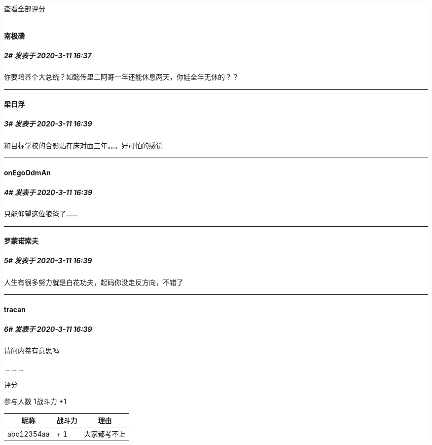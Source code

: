 
查看全部评分


-----

####  南极磷  
##### 2#       发表于 2020-3-11 16:37


你要培养个大总统？如懿传里二阿哥一年还能休息两天，你娃全年无休的？？


-----

####  梁日浮  
##### 3#       发表于 2020-3-11 16:39


和目标学校的合影贴在床对面三年。。。好可怕的感觉


-----

####  onEgoOdmAn  
##### 4#       发表于 2020-3-11 16:39


只能仰望这位狼爸了……


-----

####  罗蒙诺索夫  
##### 5#       发表于 2020-3-11 16:39


人生有很多努力就是白花功夫，起码你没走反方向，不错了


-----

####  tracan  
##### 6#       发表于 2020-3-11 16:39


请问内卷有意思吗


﹍﹍﹍

评分


 参与人数 1战斗力 +1

|昵称|战斗力|理由|
|----|---|---|
| abc12354aa| + 1|大家都考不上|

